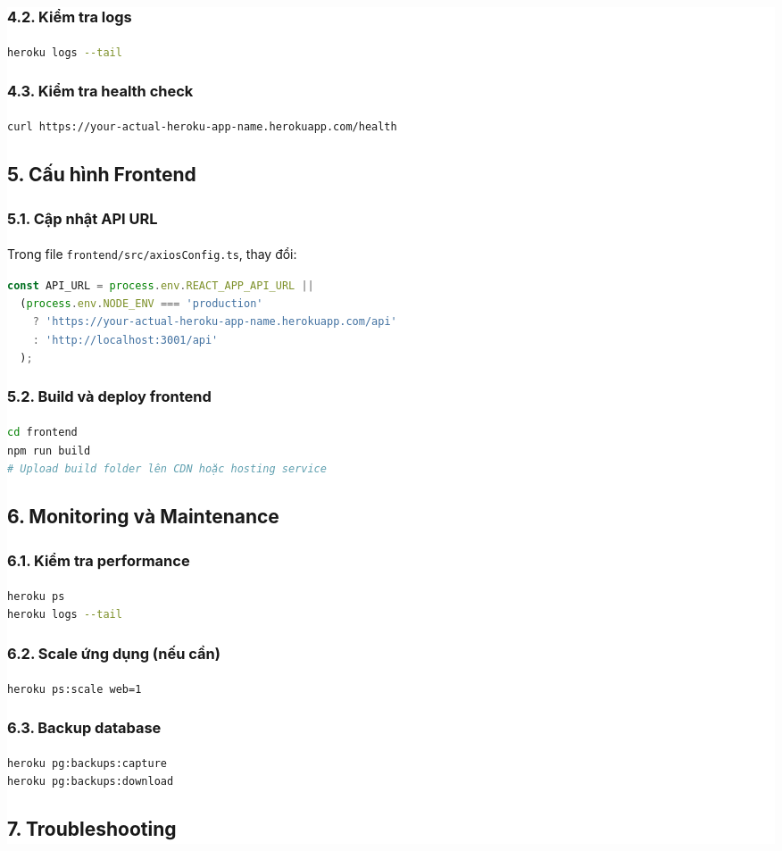 ### 4.2. Kiểm tra logs
```bash
heroku logs --tail
```

### 4.3. Kiểm tra health check
```bash
curl https://your-actual-heroku-app-name.herokuapp.com/health
```

## 5. Cấu hình Frontend

### 5.1. Cập nhật API URL
Trong file `frontend/src/axiosConfig.ts`, thay đổi:
```typescript
const API_URL = process.env.REACT_APP_API_URL || 
  (process.env.NODE_ENV === 'production' 
    ? 'https://your-actual-heroku-app-name.herokuapp.com/api'
    : 'http://localhost:3001/api'
  );
```

### 5.2. Build và deploy frontend
```bash
cd frontend
npm run build
# Upload build folder lên CDN hoặc hosting service
```

## 6. Monitoring và Maintenance

### 6.1. Kiểm tra performance
```bash
heroku ps
heroku logs --tail
```

### 6.2. Scale ứng dụng (nếu cần)
```bash
heroku ps:scale web=1
```

### 6.3. Backup database
```bash
heroku pg:backups:capture
heroku pg:backups:download
```

## 7. Troubleshooting
